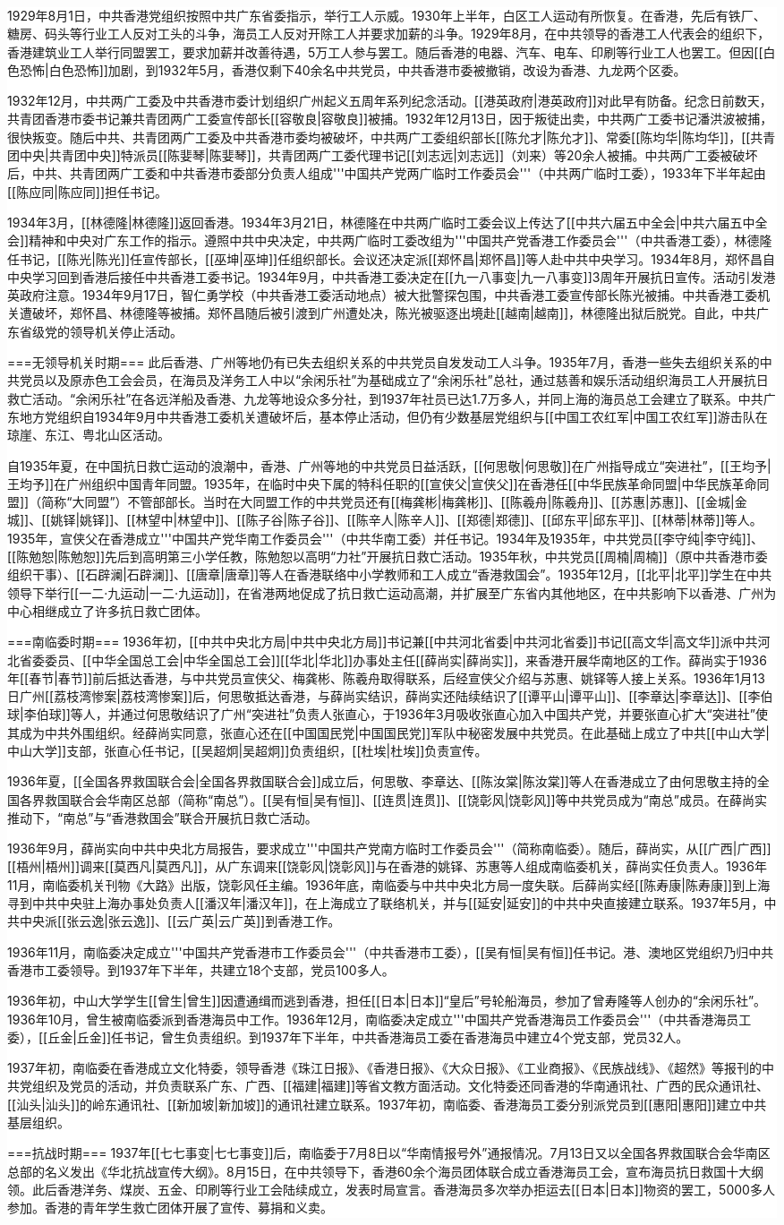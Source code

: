 1929年8月1日，中共香港党组织按照中共广东省委指示，举行工人示威。1930年上半年，白区工人运动有所恢复。在香港，先后有铁厂、糖房、码头等行业工人反对工头的斗争，海员工人反对开除工人并要求加薪的斗争。1929年8月，在中共领导的香港工人代表会的组织下，香港建筑业工人举行同盟罢工，要求加薪并改善待遇，5万工人参与罢工。随后香港的电器、汽车、电车、印刷等行业工人也罢工。但因[[白色恐怖|白色恐怖]]加剧，到1932年5月，香港仅剩下40余名中共党员，中共香港市委被撤销，改设为香港、九龙两个区委<ref name=panqi/>。

1932年12月，中共两广工委及中共香港市委计划组织广州起义五周年系列纪念活动。[[港英政府|港英政府]]对此早有防备。纪念日前数天，共青团香港市委书记兼共青团两广工委宣传部长[[容敬良|容敬良]]被捕。1932年12月13日，因于叛徒出卖，中共两广工委书记潘洪波被捕，很快叛变。随后中共、共青团两广工委及中共香港市委均被破坏，中共两广工委组织部长[[陈允才|陈允才]]、常委[[陈均华|陈均华]]，[[共青团中央|共青团中央]]特派员[[陈婓琴|陈婓琴]]，共青团两广工委代理书记[[刘志远|刘志远]]（刘来）等20余人被捕。中共两广工委被破坏后，中共、共青团两广工委和中共香港市委部分负责人组成'''中国共产党两广临时工作委员会'''（中共两广临时工委），1933年下半年起由[[陈应同|陈应同]]担任书记<ref name=panqi/>。

1934年3月，[[林德隆|林德隆]]返回香港。1934年3月21日，林德隆在中共两广临时工委会议上传达了[[中共六届五中全会|中共六届五中全会]]精神和中央对广东工作的指示。遵照中共中央决定，中共两广临时工委改组为'''中国共产党香港工作委员会'''（中共香港工委），林德隆任书记，[[陈光|陈光]]任宣传部长，[[巫坤|巫坤]]任组织部长。会议还决定派[[郑怀昌|郑怀昌]]等人赴中共中央学习。1934年8月，郑怀昌自中央学习回到香港后接任中共香港工委书记。1934年9月，中共香港工委决定在[[九一八事变|九一八事变]]3周年开展抗日宣传。活动引发港英政府注意。1934年9月17日，智仁勇学校（中共香港工委活动地点）被大批警探包围，中共香港工委宣传部长陈光被捕。中共香港工委机关遭破坏，郑怀昌、林德隆等被捕。郑怀昌随后被引渡到广州遭处决，陈光被驱逐出境赴[[越南|越南]]，林德隆出狱后脱党。自此，中共广东省级党的领导机关停止活动<ref name=panqi/>。

===无领导机关时期===
此后香港、广州等地仍有已失去组织关系的中共党员自发发动工人斗争。1935年7月，香港一些失去组织关系的中共党员以及原赤色工会会员，在海员及洋务工人中以“余闲乐社”为基础成立了“余闲乐社”总社，通过慈善和娱乐活动组织海员工人开展抗日救亡活动。“余闲乐社”在各远洋船及香港、九龙等地设众多分社，到1937年社员已达1.7万多人，并同上海的海员总工会建立了联系。中共广东地方党组织自1934年9月中共香港工委机关遭破坏后，基本停止活动，但仍有少数基层党组织与[[中国工农红军|中国工农红军]]游击队在琼崖、东江、粤北山区活动<ref name=panqi/>。

自1935年夏，在中国抗日救亡运动的浪潮中，香港、广州等地的中共党员日益活跃，[[何思敬|何思敬]]在广州指导成立“突进社”，[[王均予|王均予]]在广州组织中国青年同盟。1935年，在临时中央下属的特科任职的[[宣侠父|宣侠父]]在香港任[[中华民族革命同盟|中华民族革命同盟]]（简称“大同盟”）不管部部长。当时在大同盟工作的中共党员还有[[梅龚彬|梅龚彬]]、[[陈羲舟|陈羲舟]]、[[苏惠|苏惠]]、[[金城|金城]]、[[姚铎|姚铎]]、[[林望中|林望中]]、[[陈子谷|陈子谷]]、[[陈辛人|陈辛人]]、[[郑德|郑德]]、[[邱东平|邱东平]]、[[林蒂|林蒂]]等人。1935年，宣侠父在香港成立'''中国共产党华南工作委员会'''（中共华南工委）并任书记。1934年及1935年，中共党员[[李守纯|李守纯]]、[[陈勉恕|陈勉恕]]先后到高明第三小学任教，陈勉恕以高明“力社”开展抗日救亡活动。1935年秋，中共党员[[周楠|周楠]]（原中共香港市委组织干事）、[[石辟澜|石辟澜]]、[[唐章|唐章]]等人在香港联络中小学教师和工人成立“香港救国会”。1935年12月，[[北平|北平]]学生在中共领导下举行[[一二·九运动|一二·九运动]]，在省港两地促成了抗日救亡运动高潮，并扩展至广东省内其他地区，在中共影响下以香港、广州为中心相继成立了许多抗日救亡团体<ref name=panqi/>。

===南临委时期===
1936年初，[[中共中央北方局|中共中央北方局]]书记兼[[中共河北省委|中共河北省委]]书记[[高文华|高文华]]派中共河北省委委员、[[中华全国总工会|中华全国总工会]][[华北|华北]]办事处主任[[薛尚实|薛尚实]]，来香港开展华南地区的工作。薛尚实于1936年[[春节|春节]]前后抵达香港，与中共党员宣侠父、梅龚彬、陈羲舟取得联系，后经宣侠父介绍与苏惠、姚铎等人接上关系。1936年1月13日广州[[荔枝湾惨案|荔枝湾惨案]]后，何思敬抵达香港，与薛尚实结识，薛尚实还陆续结识了[[谭平山|谭平山]]、[[李章达|李章达]]、[[李伯球|李伯球]]等人，并通过何思敬结识了广州“突进社”负责人张直心，于1936年3月吸收张直心加入中国共产党，并要张直心扩大“突进社”使其成为中共外围组织。经薛尚实同意，张直心还在[[中国国民党|中国国民党]]军队中秘密发展中共党员。在此基础上成立了中共[[中山大学|中山大学]]支部，张直心任书记，[[吴超炯|吴超炯]]负责组织，[[杜埃|杜埃]]负责宣传<ref name=panqi/>。

1936年夏，[[全国各界救国联合会|全国各界救国联合会]]成立后，何思敬、李章达、[[陈汝棠|陈汝棠]]等人在香港成立了由何思敬主持的全国各界救国联合会华南区总部（简称“南总”）。[[吴有恒|吴有恒]]、[[连贯|连贯]]、[[饶彰风|饶彰风]]等中共党员成为“南总”成员。在薛尚实推动下，“南总”与“香港救国会”联合开展抗日救亡活动<ref name=panqi/>。

1936年9月，薛尚实向中共中央北方局报告，要求成立'''中国共产党南方临时工作委员会'''（简称南临委）。随后，薛尚实，从[[广西|广西]][[梧州|梧州]]调来[[莫西凡|莫西凡]]，从广东调来[[饶彰风|饶彰风]]与在香港的姚铎、苏惠等人组成南临委机关，薛尚实任负责人。1936年11月，南临委机关刊物《大路》出版，饶彰风任主编。1936年底，南临委与中共中央北方局一度失联。后薛尚实经[[陈寿康|陈寿康]]到上海寻到中共中央驻上海办事处负责人[[潘汉年|潘汉年]]，在上海成立了联络机关，并与[[延安|延安]]的中共中央直接建立联系。1937年5月，中共中央派[[张云逸|张云逸]]、[[云广英|云广英]]到香港工作<ref name=panqi/>。

1936年11月，南临委决定成立'''中国共产党香港市工作委员会'''（中共香港市工委），[[吴有恒|吴有恒]]任书记。港、澳地区党组织乃归中共香港市工委领导。到1937年下半年，共建立18个支部，党员100多人<ref name=panqi/>。

1936年初，中山大学学生[[曾生|曾生]]因遭通缉而逃到香港，担任[[日本|日本]]“皇后”号轮船海员，参加了曾寿隆等人创办的“余闲乐社”。1936年10月，曾生被南临委派到香港海员中工作。1936年12月，南临委决定成立'''中国共产党香港海员工作委员会'''（中共香港海员工委），[[丘金|丘金]]任书记，曾生负责组织。到1937年下半年，中共香港海员工委在香港海员中建立4个党支部，党员32人<ref name=panqi/>。

1937年初，南临委在香港成立文化特委，领导香港《珠江日报》、《香港日报》、《大众日报》、《工业商报》、《民族战线》、《超然》等报刊的中共党组织及党员的活动，并负责联系广东、广西、[[福建|福建]]等省文教方面活动。文化特委还同香港的华南通讯社、广西的民众通讯社、[[汕头|汕头]]的岭东通讯社、[[新加坡|新加坡]]的通讯社建立联系。1937年初，南临委、香港海员工委分别派党员到[[惠阳|惠阳]]建立中共基层组织<ref name=panqi/>。

===抗战时期===
1937年[[七七事变|七七事变]]后，南临委于7月8日以“华南情报号外”通报情况。7月13日又以全国各界救国联合会华南区总部的名义发出《华北抗战宣传大纲》。8月15日，在中共领导下，香港60余个海员团体联合成立香港海员工会，宣布海员抗日救国十大纲领。此后香港洋务、煤炭、五金、印刷等行业工会陆续成立，发表时局宣言。香港海员多次举办拒运去[[日本|日本]]物资的罢工，5000多人参加。香港的青年学生救亡团体开展了宣传、募捐和义卖<ref name=kangri/>。
